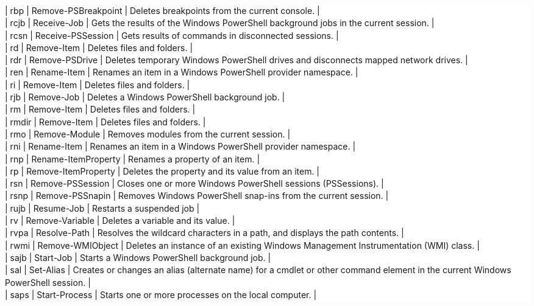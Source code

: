 | rbp           | Remove-PSBreakpoint            | Deletes breakpoints from the current console.                                                                                                                                                      |    
| rcjb          | Receive-Job                    | Gets the results of the Windows PowerShell background jobs in the current session.                                                                                                                 |    
| rcsn          | Receive-PSSession              | Gets results of commands in disconnected sessions.                                                                                                                                                 |    
| rd            | Remove-Item                    | Deletes files and folders.                                                                                                                                                                         |    
| rdr           | Remove-PSDrive                 | Deletes temporary Windows PowerShell drives and disconnects mapped network drives.                                                                                                                 |    
| ren           | Rename-Item                    | Renames an item in a Windows PowerShell provider namespace.                                                                                                                                        |    
| ri            | Remove-Item                    | Deletes files and folders.                                                                                                                                                                         |    
| rjb           | Remove-Job                     | Deletes a Windows PowerShell background job.                                                                                                                                                       |    
| rm            | Remove-Item                    | Deletes files and folders.                                                                                                                                                                         |    
| rmdir         | Remove-Item                    | Deletes files and folders.                                                                                                                                                                         |    
| rmo           | Remove-Module                  | Removes modules from the current session.                                                                                                                                                          |    
| rni           | Rename-Item                    | Renames an item in a Windows PowerShell provider namespace.                                                                                                                                        |    
| rnp           | Rename-ItemProperty            | Renames a property of an item.                                                                                                                                                                     |    
| rp            | Remove-ItemProperty            | Deletes the property and its value from an item.                                                                                                                                                   |    
| rsn           | Remove-PSSession               | Closes one or more Windows PowerShell sessions (PSSessions).                                                                                                                                       |    
| rsnp          | Remove-PSSnapin                | Removes Windows PowerShell snap-ins from the current session.                                                                                                                                      |    
| rujb          | Resume-Job                     | Restarts a suspended job                                                                                                                                                                           |    
| rv            | Remove-Variable                | Deletes a variable and its value.                                                                                                                                                                  |    
| rvpa          | Resolve-Path                   | Resolves the wildcard characters in a path, and displays the path contents.                                                                                                                        |    
| rwmi          | Remove-WMIObject               | Deletes an instance of an existing Windows Management Instrumentation (WMI) class.                                                                                                                 |    
| sajb          | Start-Job                      | Starts a Windows PowerShell background job.                                                                                                                                                        |    
| sal           | Set-Alias                      | Creates or changes an alias (alternate name) for a cmdlet or other command element in the current Windows PowerShell session.                                                                      |    
| saps          | Start-Process                  | Starts one or more processes on the local computer.                                                                                                                                                |    